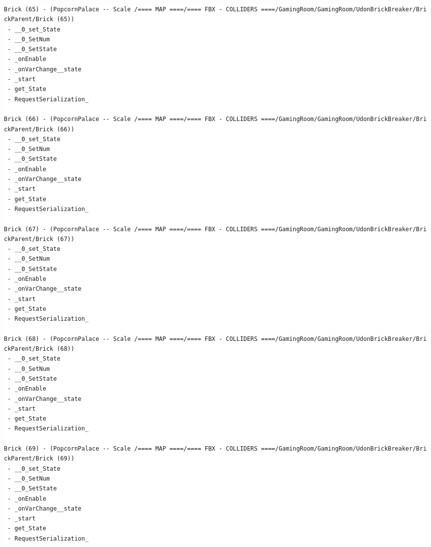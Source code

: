     Brick (65) - (PopcornPalace -- Scale /==== MAP ====/==== FBX - COLLIDERS ====/GamingRoom/GamingRoom/UdonBrickBreaker/BrickParent/Brick (65))
     - __0_set_State
     - __0_SetNum
     - __0_SetState
     - _onEnable
     - _onVarChange__state
     - _start
     - get_State
     - RequestSerialization_

    Brick (66) - (PopcornPalace -- Scale /==== MAP ====/==== FBX - COLLIDERS ====/GamingRoom/GamingRoom/UdonBrickBreaker/BrickParent/Brick (66))
     - __0_set_State
     - __0_SetNum
     - __0_SetState
     - _onEnable
     - _onVarChange__state
     - _start
     - get_State
     - RequestSerialization_

    Brick (67) - (PopcornPalace -- Scale /==== MAP ====/==== FBX - COLLIDERS ====/GamingRoom/GamingRoom/UdonBrickBreaker/BrickParent/Brick (67))
     - __0_set_State
     - __0_SetNum
     - __0_SetState
     - _onEnable
     - _onVarChange__state
     - _start
     - get_State
     - RequestSerialization_

    Brick (68) - (PopcornPalace -- Scale /==== MAP ====/==== FBX - COLLIDERS ====/GamingRoom/GamingRoom/UdonBrickBreaker/BrickParent/Brick (68))
     - __0_set_State
     - __0_SetNum
     - __0_SetState
     - _onEnable
     - _onVarChange__state
     - _start
     - get_State
     - RequestSerialization_

    Brick (69) - (PopcornPalace -- Scale /==== MAP ====/==== FBX - COLLIDERS ====/GamingRoom/GamingRoom/UdonBrickBreaker/BrickParent/Brick (69))
     - __0_set_State
     - __0_SetNum
     - __0_SetState
     - _onEnable
     - _onVarChange__state
     - _start
     - get_State
     - RequestSerialization_
